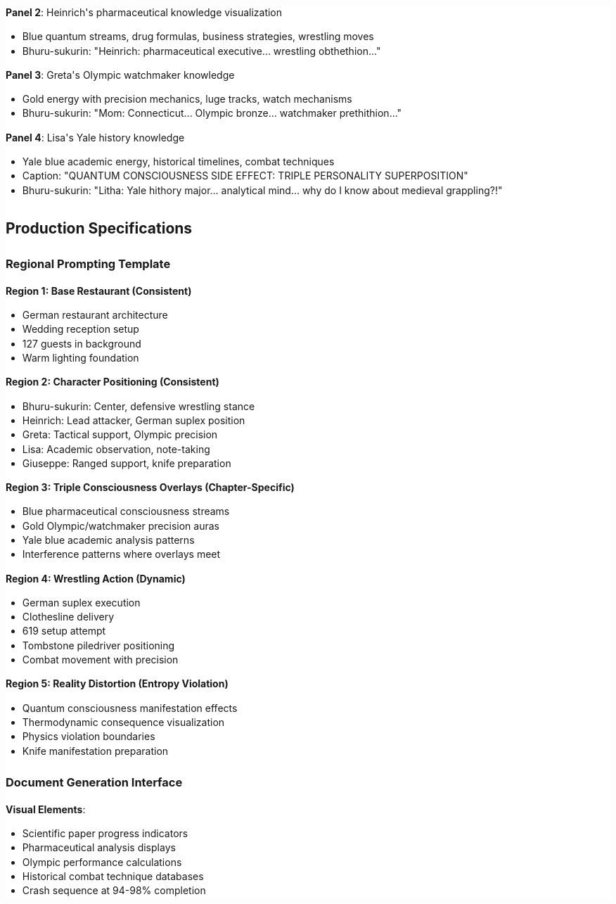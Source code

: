 **Panel 2**: Heinrich's pharmaceutical knowledge visualization
- Blue quantum streams, drug formulas, business strategies, wrestling moves
- Bhuru-sukurin: "Heinrich: pharmaceutical executive... wrestling obthethion..."

**Panel 3**: Greta's Olympic watchmaker knowledge
- Gold energy with precision mechanics, luge tracks, watch mechanisms
- Bhuru-sukurin: "Mom: Connecticut... Olympic bronze... watchmaker prethithion..."

**Panel 4**: Lisa's Yale history knowledge
- Yale blue academic energy, historical timelines, combat techniques
- Caption: "QUANTUM CONSCIOUSNESS SIDE EFFECT: TRIPLE PERSONALITY SUPERPOSITION"
- Bhuru-sukurin: "Litha: Yale hithory major... analytical mind... why do I know about medieval grappling?!"

## Production Specifications

### Regional Prompting Template

**Region 1: Base Restaurant (Consistent)**
- German restaurant architecture
- Wedding reception setup
- 127 guests in background
- Warm lighting foundation

**Region 2: Character Positioning (Consistent)**
- Bhuru-sukurin: Center, defensive wrestling stance
- Heinrich: Lead attacker, German suplex position
- Greta: Tactical support, Olympic precision
- Lisa: Academic observation, note-taking
- Giuseppe: Ranged support, knife preparation

**Region 3: Triple Consciousness Overlays (Chapter-Specific)**
- Blue pharmaceutical consciousness streams
- Gold Olympic/watchmaker precision auras
- Yale blue academic analysis patterns
- Interference patterns where overlays meet

**Region 4: Wrestling Action (Dynamic)**
- German suplex execution
- Clothesline delivery
- 619 setup attempt
- Tombstone piledriver positioning
- Combat movement with precision

**Region 5: Reality Distortion (Entropy Violation)**
- Quantum consciousness manifestation effects
- Thermodynamic consequence visualization
- Physics violation boundaries
- Knife manifestation preparation

### Document Generation Interface

**Visual Elements**:
- Scientific paper progress indicators
- Pharmaceutical analysis displays
- Olympic performance calculations
- Historical combat technique databases
- Crash sequence at 94-98% completion
